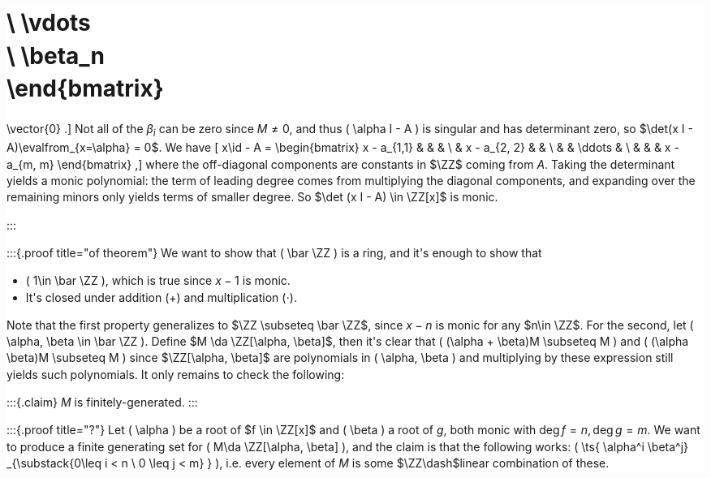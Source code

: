 \\
\vdots  
\\
\beta_n  
\end{bmatrix}
=
\vector{0}
.\]
Not  all of the $\beta_i$ can be zero since $M\neq 0$, and thus \( \alpha I - A \) is singular and has determinant zero, so $\det(x I - A)\evalfrom_{x=\alpha} = 0$.
We have 
\[
x\id - A = 
\begin{bmatrix}
x - a_{1,1} &  & &
\\
&  x - a_{2, 2} & & 
\\
&  & \ddots &
\\
& &  & x - a_{m, m}
\end{bmatrix}
,\]
where the off-diagonal components are constants in $\ZZ$ coming from $A$.
Taking the determinant yields a monic polynomial: the term of leading degree comes from multiplying the diagonal components, and expanding over the remaining minors only yields terms of smaller degree.
So $\det (x I - A) \in \ZZ[x]$ is monic.

:::

:::{.proof title="of theorem"}
We want to show that \( \bar \ZZ \) is a ring, and it's enough to show that 

- \( 1\in \bar \ZZ \), which is true since $x-1$ is monic.
- It's closed under addition $(+)$ and multiplication $(\cdot)$.

Note that the first property generalizes to $\ZZ \subseteq \bar \ZZ$, since $x-n$ is monic for any $n\in \ZZ$.
For the second, let \( \alpha, \beta \in \bar \ZZ \).
Define $M \da \ZZ[\alpha, \beta]$, then it's clear that \( (\alpha + \beta)M \subseteq M \) and \( (\alpha \beta)M \subseteq M \) since $\ZZ[\alpha, \beta]$ are polynomials in \( \alpha, \beta \) and multiplying by these expression still yields such polynomials.
It only remains to check the following:

:::{.claim}
$M$ is finitely-generated.
:::

:::{.proof title="?"}
Let \( \alpha \) be a root of $f \in \ZZ[x]$ and \( \beta \) a root of $g$, both monic with $\deg f = n, \deg g = m$.
We want to produce a finite generating set for \( M\da \ZZ[\alpha, \beta] \), and the claim is that the following works: \( \ts{ \alpha^i \beta^j} _{\substack{0\leq i < n \\ 0 \leq j < m} } \), i.e. every element of $M$ is some $\ZZ\dash$linear combination of these.
